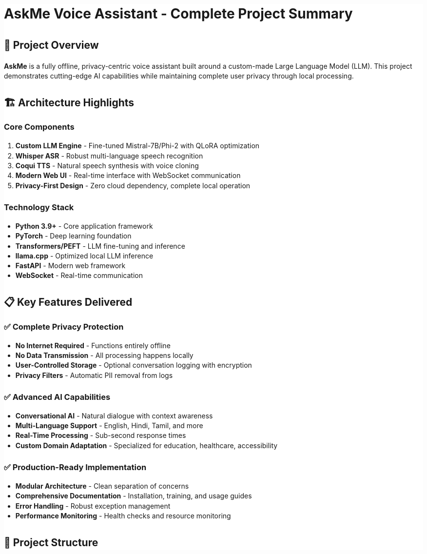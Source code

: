 # AskMe Voice Assistant - Complete Project Summary

## 🎯 Project Overview

**AskMe** is a fully offline, privacy-centric voice assistant built around a custom-made Large Language Model (LLM). This project demonstrates cutting-edge AI capabilities while maintaining complete user privacy through local processing.

## 🏗️ Architecture Highlights

### Core Components
1. **Custom LLM Engine** - Fine-tuned Mistral-7B/Phi-2 with QLoRA optimization
2. **Whisper ASR** - Robust multi-language speech recognition
3. **Coqui TTS** - Natural speech synthesis with voice cloning
4. **Modern Web UI** - Real-time interface with WebSocket communication
5. **Privacy-First Design** - Zero cloud dependency, complete local operation

### Technology Stack
- **Python 3.9+** - Core application framework
- **PyTorch** - Deep learning foundation
- **Transformers/PEFT** - LLM fine-tuning and inference
- **llama.cpp** - Optimized local LLM inference
- **FastAPI** - Modern web framework
- **WebSocket** - Real-time communication

## 📋 Key Features Delivered

### ✅ Complete Privacy Protection
- **No Internet Required** - Functions entirely offline
- **No Data Transmission** - All processing happens locally
- **User-Controlled Storage** - Optional conversation logging with encryption
- **Privacy Filters** - Automatic PII removal from logs

### ✅ Advanced AI Capabilities
- **Conversational AI** - Natural dialogue with context awareness
- **Multi-Language Support** - English, Hindi, Tamil, and more
- **Real-Time Processing** - Sub-second response times
- **Custom Domain Adaptation** - Specialized for education, healthcare, accessibility

### ✅ Production-Ready Implementation
- **Modular Architecture** - Clean separation of concerns
- **Comprehensive Documentation** - Installation, training, and usage guides
- **Error Handling** - Robust exception management
- **Performance Monitoring** - Health checks and resource monitoring

## 📁 Project Structure
